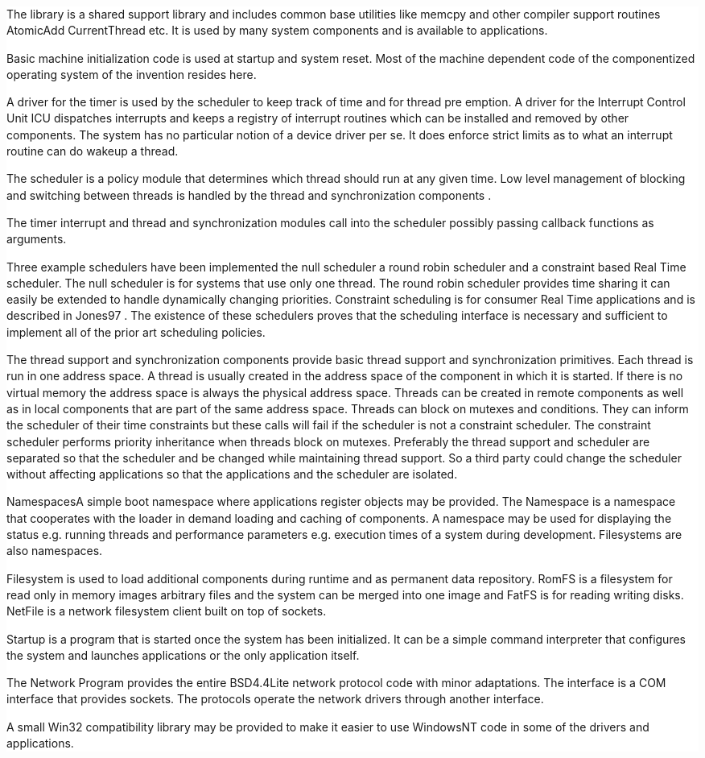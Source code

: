 The library is a shared support library and includes common base utilities like memcpy and other compiler support routines AtomicAdd CurrentThread etc. It is used by many system components and is available to applications.

Basic machine initialization code is used at startup and system reset. Most of the machine dependent code of the componentized operating system of the invention resides here.

A driver for the timer is used by the scheduler to keep track of time and for thread pre emption. A driver for the Interrupt Control Unit ICU dispatches interrupts and keeps a registry of interrupt routines which can be installed and removed by other components. The system has no particular notion of a device driver per se. It does enforce strict limits as to what an interrupt routine can do wakeup a thread.

The scheduler is a policy module that determines which thread should run at any given time. Low level management of blocking and switching between threads is handled by the thread and synchronization components .

The timer interrupt and thread and synchronization modules call into the scheduler possibly passing callback functions as arguments.

Three example schedulers have been implemented the null scheduler a round robin scheduler and a constraint based Real Time scheduler. The null scheduler is for systems that use only one thread. The round robin scheduler provides time sharing it can easily be extended to handle dynamically changing priorities. Constraint scheduling is for consumer Real Time applications and is described in Jones97 . The existence of these schedulers proves that the scheduling interface is necessary and sufficient to implement all of the prior art scheduling policies.

The thread support and synchronization components provide basic thread support and synchronization primitives. Each thread is run in one address space. A thread is usually created in the address space of the component in which it is started. If there is no virtual memory the address space is always the physical address space. Threads can be created in remote components as well as in local components that are part of the same address space. Threads can block on mutexes and conditions. They can inform the scheduler of their time constraints but these calls will fail if the scheduler is not a constraint scheduler. The constraint scheduler performs priority inheritance when threads block on mutexes. Preferably the thread support and scheduler are separated so that the scheduler and be changed while maintaining thread support. So a third party could change the scheduler without affecting applications so that the applications and the scheduler are isolated.

NamespacesA simple boot namespace where applications register objects may be provided. The Namespace is a namespace that cooperates with the loader in demand loading and caching of components. A namespace may be used for displaying the status e.g. running threads and performance parameters e.g. execution times of a system during development. Filesystems are also namespaces.

Filesystem is used to load additional components during runtime and as permanent data repository. RomFS is a filesystem for read only in memory images arbitrary files and the system can be merged into one image and FatFS is for reading writing disks. NetFile is a network filesystem client built on top of sockets.

Startup is a program that is started once the system has been initialized. It can be a simple command interpreter that configures the system and launches applications or the only application itself.

The Network Program provides the entire BSD4.4Lite network protocol code with minor adaptations. The interface is a COM interface that provides sockets. The protocols operate the network drivers through another interface.

A small Win32 compatibility library may be provided to make it easier to use WindowsNT code in some of the drivers and applications.
